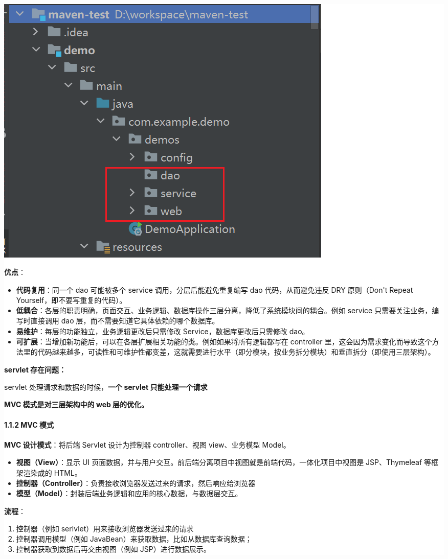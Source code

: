 ![](<assets/1740015613159.png>)

**优点**：

*   **代码复用**：同一个 dao 可能被多个 service 调用，分层后能避免重复编写 dao 代码，从而避免违反 DRY 原则（Don't Repeat Yourself，即不要写重复的代码）。
*   **低耦合**：各层的职责明确，页面交互、业务逻辑、数据库操作三层分离，降低了系统模块间的耦合。例如 service 只需要关注业务，编写时直接调用 dao 层，而不需要知道它具体依赖的哪个数据库。
*   **易维护**：每层的功能独立，业务逻辑更改后只需修改 Service，数据库更改后只需修改 dao。
*   **可扩展**：当增加新功能后，可以在各层扩展相关功能的类。例如如果将所有逻辑都写在 controller 里，这会因为需求变化而导致这个方法里的代码越来越多，可读性和可维护性都变差，这就需要进行水平（即分模块，按业务拆分模块）和垂直拆分（即使用三层架构）。

**servlet 存在问题：**

servlet 处理请求和数据的时候，**一个 servlet 只能处理一个请求**

**MVC 模式是对三层架构中的 web 层的优化。** 

#### **1.1.2 MVC 模式**

 **MVC 设计模式**：将后端 Servlet 设计为控制器 controller、视图 view、业务模型 Model。

*   **视图（View）**：显示 UI 页面数据，并与用户交互。前后端分离项目中视图就是前端代码，一体化项目中视图是 JSP、Thymeleaf 等框架渲染成的 HTML。
*   **控制器（Controller）**：负责接收浏览器发送过来的请求，然后响应给浏览器
*   **模型（Model）**：封装后端业务逻辑和应用的核心数据，与数据层交互。

**流程**：

1.  控制器（例如 serlvlet）用来接收浏览器发送过来的请求
2.  控制器调用模型（例如 JavaBean）来获取数据，比如从数据库查询数据；
3.  控制器获取到数据后再交由视图（例如 JSP）进行数据展示。  
